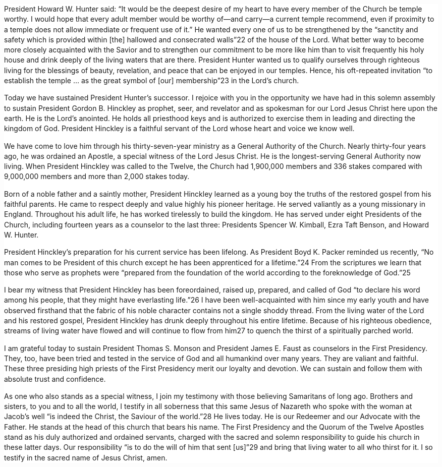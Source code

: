 President Howard W. Hunter said: “It would be the deepest desire of my heart to have every member of the Church be temple worthy. I would hope that every adult member would be worthy of—and carry—a current temple recommend, even if proximity to a temple does not allow immediate or frequent use of it.” He wanted every one of us to be strengthened by the “sanctity and safety which is provided within [the] hallowed and consecrated walls”22 of the house of the Lord. What better way to become more closely acquainted with the Savior and to strengthen our commitment to be more like him than to visit frequently his holy house and drink deeply of the living waters that are there. President Hunter wanted us to qualify ourselves through righteous living for the blessings of beauty, revelation, and peace that can be enjoyed in our temples. Hence, his oft-repeated invitation “to establish the temple … as the great symbol of [our] membership”23 in the Lord’s church.

Today we have sustained President Hunter’s successor. I rejoice with you in the opportunity we have had in this solemn assembly to sustain President Gordon B. Hinckley as prophet, seer, and revelator and as spokesman for our Lord Jesus Christ here upon the earth. He is the Lord’s anointed. He holds all priesthood keys and is authorized to exercise them in leading and directing the kingdom of God. President Hinckley is a faithful servant of the Lord whose heart and voice we know well.

We have come to love him through his thirty-seven-year ministry as a General Authority of the Church. Nearly thirty-four years ago, he was ordained an Apostle, a special witness of the Lord Jesus Christ. He is the longest-serving General Authority now living. When President Hinckley was called to the Twelve, the Church had 1,900,000 members and 336 stakes compared with 9,000,000 members and more than 2,000 stakes today.

Born of a noble father and a saintly mother, President Hinckley learned as a young boy the truths of the restored gospel from his faithful parents. He came to respect deeply and value highly his pioneer heritage. He served valiantly as a young missionary in England. Throughout his adult life, he has worked tirelessly to build the kingdom. He has served under eight Presidents of the Church, including fourteen years as a counselor to the last three: Presidents Spencer W. Kimball, Ezra Taft Benson, and Howard W. Hunter.

President Hinckley’s preparation for his current service has been lifelong. As President Boyd K. Packer reminded us recently, “No man comes to be President of this church except he has been apprenticed for a lifetime.”24 From the scriptures we learn that those who serve as prophets were “prepared from the foundation of the world according to the foreknowledge of God.”25

I bear my witness that President Hinckley has been foreordained, raised up, prepared, and called of God “to declare his word among his people, that they might have everlasting life.”26 I have been well-acquainted with him since my early youth and have observed firsthand that the fabric of his noble character contains not a single shoddy thread. From the living water of the Lord and his restored gospel, President Hinckley has drunk deeply throughout his entire lifetime. Because of his righteous obedience, streams of living water have flowed and will continue to flow from him27 to quench the thirst of a spiritually parched world.

I am grateful today to sustain President Thomas S. Monson and President James E. Faust as counselors in the First Presidency. They, too, have been tried and tested in the service of God and all humankind over many years. They are valiant and faithful. These three presiding high priests of the First Presidency merit our loyalty and devotion. We can sustain and follow them with absolute trust and confidence.

As one who also stands as a special witness, I join my testimony with those believing Samaritans of long ago. Brothers and sisters, to you and to all the world, I testify in all soberness that this same Jesus of Nazareth who spoke with the woman at Jacob’s well “is indeed the Christ, the Saviour of the world.”28 He lives today. He is our Redeemer and our Advocate with the Father. He stands at the head of this church that bears his name. The First Presidency and the Quorum of the Twelve Apostles stand as his duly authorized and ordained servants, charged with the sacred and solemn responsibility to guide his church in these latter days. Our responsibility “is to do the will of him that sent [us]”29 and bring that living water to all who thirst for it. I so testify in the sacred name of Jesus Christ, amen.
